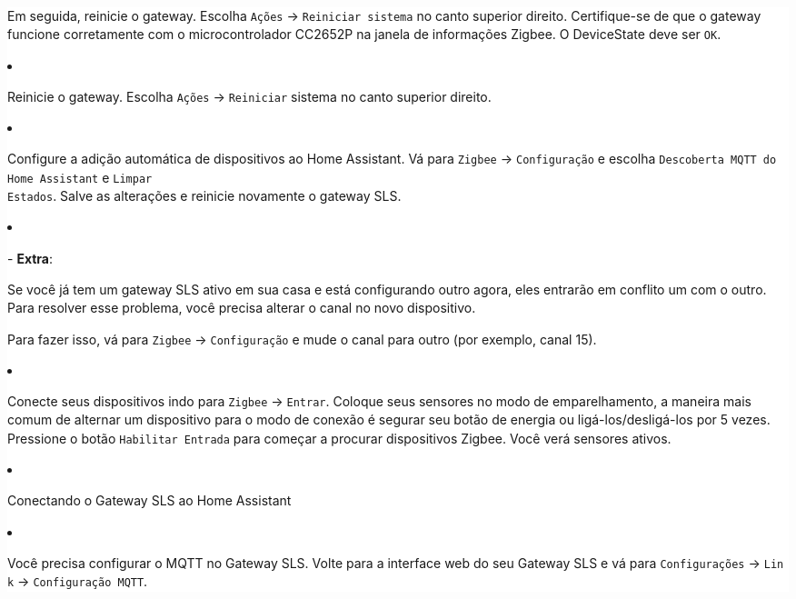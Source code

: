 Em seguida, reinicie o gateway. Escolha <code>Ações</code> -> <code>Reiniciar sistema</code> no canto superior direito. Certifique-se de que o gateway funcione corretamente com o microcontrolador CC2652P na janela de informações Zigbee. O DeviceState deve ser <code>OK</code>.

</li>

<li>

Reinicie o gateway. Escolha <code>Ações</code> -> <code>Reiniciar</code> sistema no canto superior direito.

</li>

<li>

Configure a adição automática de dispositivos ao Home Assistant. Vá para <code>Zigbee</code> -> <code>Configuração</code> e escolha <code>Descoberta MQTT do Home Assistant</code> e <code>Limpar Estados</code>. Salve as alterações e reinicie novamente o gateway SLS.

<LessonVideo  :videos="[{src: 'https://crustipfs.info/ipfs/QmVZMB1xQeB6ZLfSR6aUrN6cRSF296s8CMJt7E2jBJ5MjZ', type:'mp4'}]" />

</li>

<li class="no-bullet">

\- **Extra**:

Se você já tem um gateway SLS ativo em sua casa e está configurando outro agora, eles entrarão em conflito um com o outro. Para resolver esse problema, você precisa alterar o canal no novo dispositivo.

Para fazer isso, vá para <code>Zigbee</code> -> <code>Configuração</code> e mude o canal para outro (por exemplo, canal 15).

</li>

<li>

Conecte seus dispositivos indo para <code>Zigbee</code> -> <code>Entrar</code>. Coloque seus sensores no modo de emparelhamento, a maneira mais comum de alternar um dispositivo para o modo de conexão é segurar seu botão de energia ou ligá-los/desligá-los por 5 vezes. Pressione o botão <code>Habilitar Entrada</code> para começar a procurar dispositivos Zigbee. Você verá sensores ativos.

</li>
</List>
</li>

<li>

Conectando o Gateway SLS ao Home Assistant

<List>

<li>

Você precisa configurar o MQTT no Gateway SLS. Volte para a interface web do seu Gateway SLS e vá para <code>Configurações</code> -> <code>Link</code> -> <code>Configuração MQTT</code>.

<LessonVideo  :videos="[{src: 'https://crustipfs.info/ipfs/QmdNKDqwwy87VQEDDVsX5kpaDQm9wKKPEJUNJnhnjx6e5y', type:'mp4'}]" />
